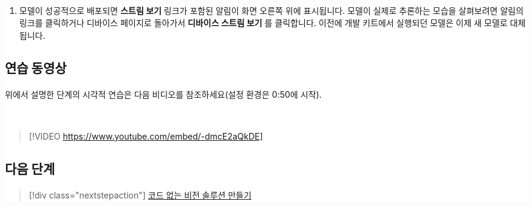 1. 모델이 성공적으로 배포되면 **스트림 보기** 링크가 포함된 알림이 화면 오른쪽 위에 표시됩니다. 모델이 실제로 추론하는 모습을 살펴보려면 알림의 링크를 클릭하거나 디바이스 페이지로 돌아가서 **디바이스 스트림 보기** 를 클릭합니다. 이전에 개발 키트에서 실행되던 모델은 이제 새 모델로 대체됩니다.

## <a name="video-walkthrough"></a>연습 동영상

위에서 설명한 단계의 시각적 연습은 다음 비디오를 참조하세요(설정 환경은 0:50에 시작).

</br>

> [!VIDEO https://www.youtube.com/embed/-dmcE2aQkDE]

## <a name="next-steps"></a>다음 단계

> [!div class="nextstepaction"]
> [코드 없는 비전 솔루션 만들기](./tutorial-nocode-vision.md)